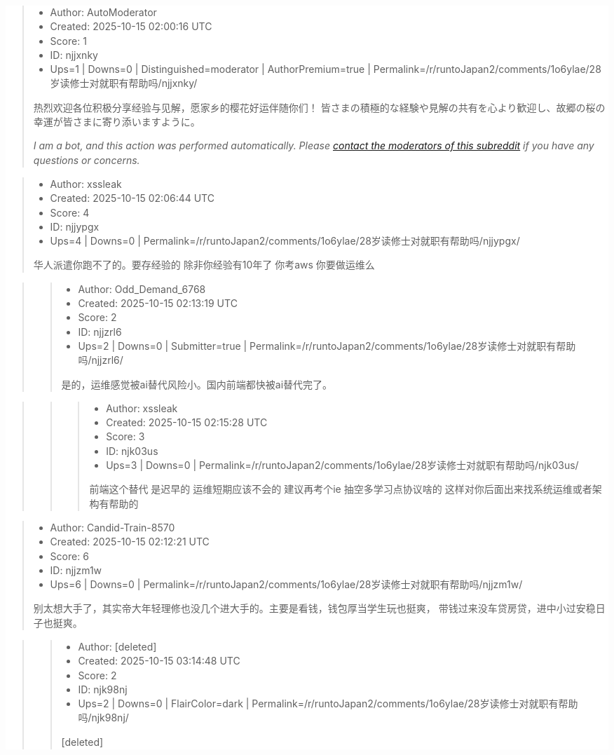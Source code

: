 > - Author: AutoModerator
> - Created: 2025-10-15 02:00:16 UTC
> - Score: 1
> - ID: njjxnky
> - Ups=1 | Downs=0 | Distinguished=moderator | AuthorPremium=true | Permalink=/r/runtoJapan2/comments/1o6ylae/28岁读修士对就职有帮助吗/njjxnky/
>
> 热烈欢迎各位积极分享经验与见解，愿家乡的樱花好运伴随你们！
> 皆さまの積極的な経験や見解の共有を心より歓迎し、故郷の桜の幸運が皆さまに寄り添いますように。
> 
> *I am a bot, and this action was performed automatically. Please [contact the moderators of this subreddit](/message/compose/?to=/r/runtoJapan2) if you have any questions or concerns.*

> - Author: xssleak
> - Created: 2025-10-15 02:06:44 UTC
> - Score: 4
> - ID: njjypgx
> - Ups=4 | Downs=0 | Permalink=/r/runtoJapan2/comments/1o6ylae/28岁读修士对就职有帮助吗/njjypgx/
>
> 华人派遣你跑不了的。要存经验的 除非你经验有10年了 你考aws 你要做运维么

>> - Author: Odd_Demand_6768
>> - Created: 2025-10-15 02:13:19 UTC
>> - Score: 2
>> - ID: njjzrl6
>> - Ups=2 | Downs=0 | Submitter=true | Permalink=/r/runtoJapan2/comments/1o6ylae/28岁读修士对就职有帮助吗/njjzrl6/
>>
>> 是的，运维感觉被ai替代风险小。国内前端都快被ai替代完了。

>>> - Author: xssleak
>>> - Created: 2025-10-15 02:15:28 UTC
>>> - Score: 3
>>> - ID: njk03us
>>> - Ups=3 | Downs=0 | Permalink=/r/runtoJapan2/comments/1o6ylae/28岁读修士对就职有帮助吗/njk03us/
>>>
>>> 前端这个替代 是迟早的 运维短期应该不会的 建议再考个ie 抽空多学习点协议啥的 这样对你后面出来找系统运维或者架构有帮助的

> - Author: Candid-Train-8570
> - Created: 2025-10-15 02:12:21 UTC
> - Score: 6
> - ID: njjzm1w
> - Ups=6 | Downs=0 | Permalink=/r/runtoJapan2/comments/1o6ylae/28岁读修士对就职有帮助吗/njjzm1w/
>
> 别太想大手了，其实帝大年轻理修也没几个进大手的。主要是看钱，钱包厚当学生玩也挺爽， 带钱过来没车贷房贷，进中小过安稳日子也挺爽。

>> - Author: [deleted]
>> - Created: 2025-10-15 03:14:48 UTC
>> - Score: 2
>> - ID: njk98nj
>> - Ups=2 | Downs=0 | FlairColor=dark | Permalink=/r/runtoJapan2/comments/1o6ylae/28岁读修士对就职有帮助吗/njk98nj/
>>
>> [deleted]
